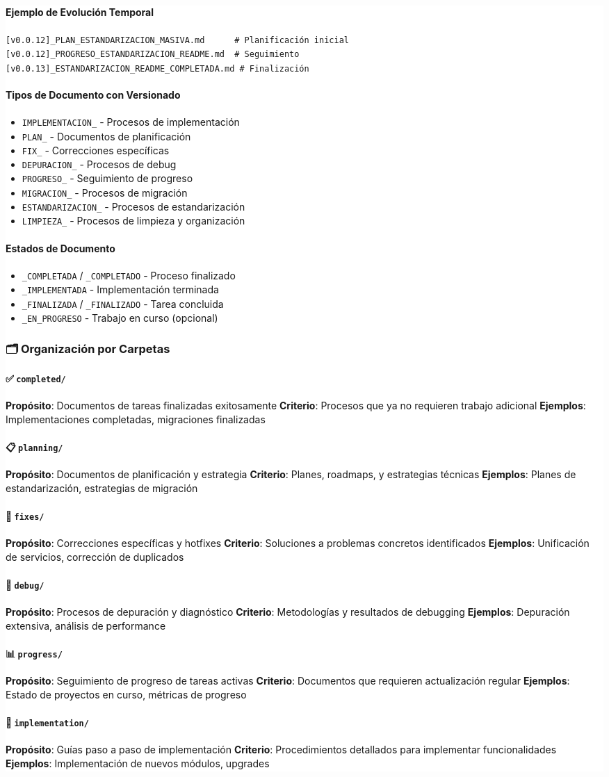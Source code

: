 #### Ejemplo de Evolución Temporal
```
[v0.0.12]_PLAN_ESTANDARIZACION_MASIVA.md      # Planificación inicial
[v0.0.12]_PROGRESO_ESTANDARIZACION_README.md  # Seguimiento
[v0.0.13]_ESTANDARIZACION_README_COMPLETADA.md # Finalización
```

#### Tipos de Documento con Versionado

- `IMPLEMENTACION_` - Procesos de implementación
- `PLAN_` - Documentos de planificación
- `FIX_` - Correcciones específicas
- `DEPURACION_` - Procesos de debug
- `PROGRESO_` - Seguimiento de progreso
- `MIGRACION_` - Procesos de migración
- `ESTANDARIZACION_` - Procesos de estandarización
- `LIMPIEZA_` - Procesos de limpieza y organización

#### Estados de Documento
- `_COMPLETADA` / `_COMPLETADO` - Proceso finalizado
- `_IMPLEMENTADA` - Implementación terminada
- `_FINALIZADA` / `_FINALIZADO` - Tarea concluida
- `_EN_PROGRESO` - Trabajo en curso (opcional)

### 🗂️ Organización por Carpetas

#### ✅ `completed/`
**Propósito**: Documentos de tareas finalizadas exitosamente
**Criterio**: Procesos que ya no requieren trabajo adicional
**Ejemplos**: Implementaciones completadas, migraciones finalizadas

#### 📋 `planning/`
**Propósito**: Documentos de planificación y estrategia
**Criterio**: Planes, roadmaps, y estrategias técnicas
**Ejemplos**: Planes de estandarización, estrategias de migración

#### 🔧 `fixes/`
**Propósito**: Correcciones específicas y hotfixes
**Criterio**: Soluciones a problemas concretos identificados
**Ejemplos**: Unificación de servicios, corrección de duplicados

#### 🐛 `debug/`
**Propósito**: Procesos de depuración y diagnóstico
**Criterio**: Metodologías y resultados de debugging
**Ejemplos**: Depuración extensiva, análisis de performance

#### 📊 `progress/`
**Propósito**: Seguimiento de progreso de tareas activas
**Criterio**: Documentos que requieren actualización regular
**Ejemplos**: Estado de proyectos en curso, métricas de progreso

#### 🔨 `implementation/`
**Propósito**: Guías paso a paso de implementación
**Criterio**: Procedimientos detallados para implementar funcionalidades
**Ejemplos**: Implementación de nuevos módulos, upgrades
